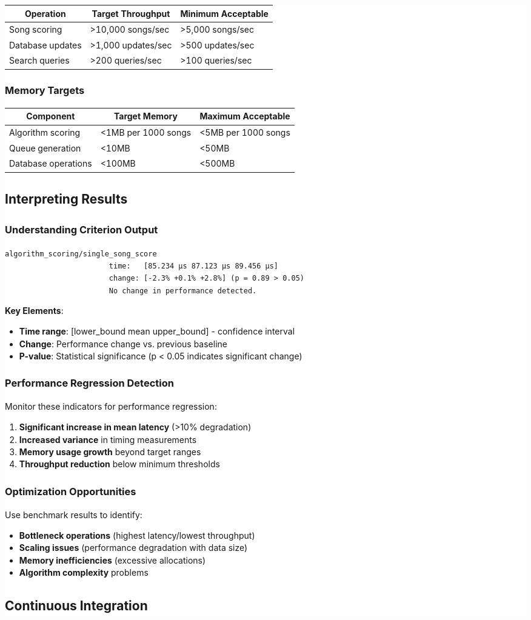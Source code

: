 | Operation | Target Throughput | Minimum Acceptable |
|-----------|------------------|-------------------|
| Song scoring | >10,000 songs/sec | >5,000 songs/sec |
| Database updates | >1,000 updates/sec | >500 updates/sec |
| Search queries | >200 queries/sec | >100 queries/sec |

### Memory Targets

| Component | Target Memory | Maximum Acceptable |
|-----------|---------------|-------------------|
| Algorithm scoring | <1MB per 1000 songs | <5MB per 1000 songs |
| Queue generation | <10MB | <50MB |
| Database operations | <100MB | <500MB |

## Interpreting Results

### Understanding Criterion Output

```
algorithm_scoring/single_song_score
                        time:   [85.234 μs 87.123 μs 89.456 μs]
                        change: [-2.3% +0.1% +2.8%] (p = 0.89 > 0.05)
                        No change in performance detected.
```

**Key Elements**:
- **Time range**: [lower_bound mean upper_bound] - confidence interval
- **Change**: Performance change vs. previous baseline
- **P-value**: Statistical significance (p < 0.05 indicates significant change)

### Performance Regression Detection

Monitor these indicators for performance regression:

1. **Significant increase in mean latency** (>10% degradation)
2. **Increased variance** in timing measurements
3. **Memory usage growth** beyond target ranges
4. **Throughput reduction** below minimum thresholds

### Optimization Opportunities

Use benchmark results to identify:

- **Bottleneck operations** (highest latency/lowest throughput)
- **Scaling issues** (performance degradation with data size)
- **Memory inefficiencies** (excessive allocations)
- **Algorithm complexity** problems

## Continuous Integration
